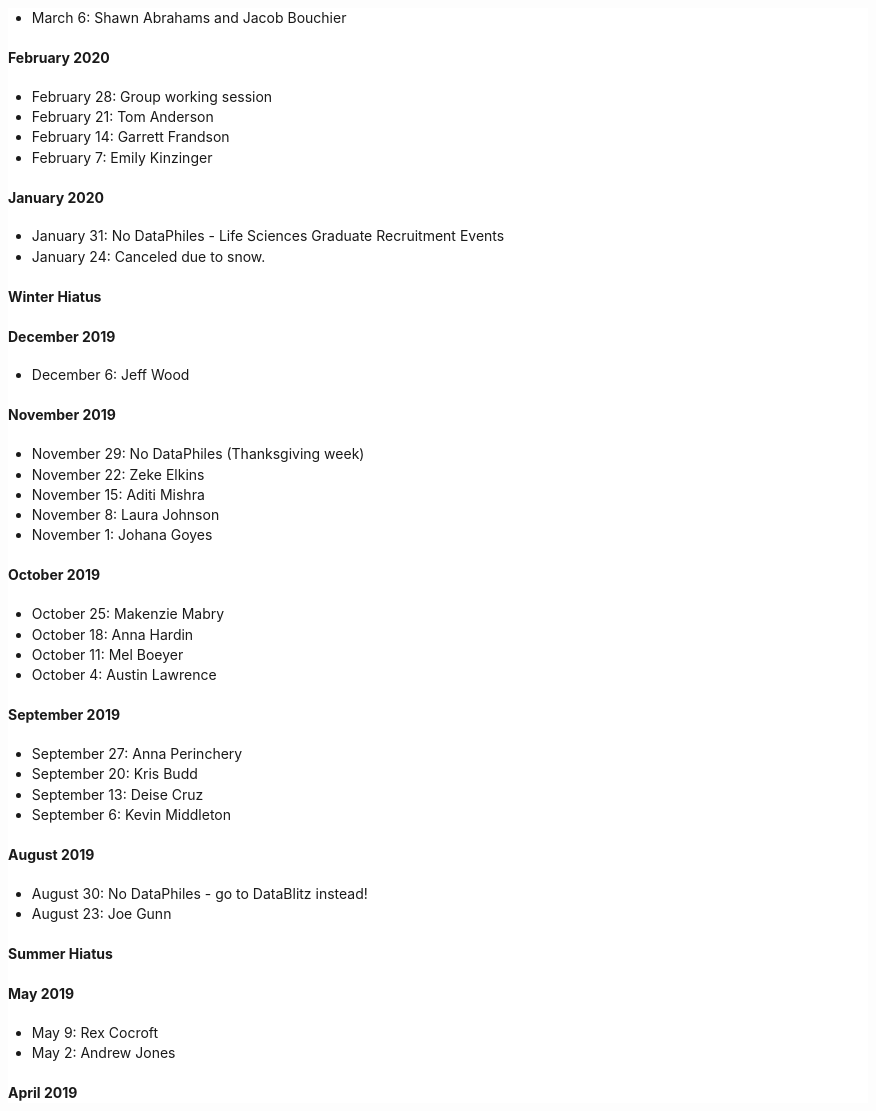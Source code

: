 - March 6: Shawn Abrahams and Jacob Bouchier


#### February 2020

- February 28: Group working session
- February 21: Tom Anderson
- February 14: Garrett Frandson
- February 7: Emily Kinzinger

#### January 2020

- January 31: No DataPhiles - Life Sciences Graduate Recruitment Events
- January 24: Canceled due to snow. 


#### Winter Hiatus 

#### December 2019

- December 6: Jeff Wood

#### November 2019

- November 29: No DataPhiles (Thanksgiving week)
- November 22: Zeke Elkins
- November 15: Aditi Mishra
- November 8: Laura Johnson
- November 1: Johana Goyes

#### October 2019

- October 25: Makenzie Mabry
- October 18: Anna Hardin
- October 11: Mel Boeyer
- October 4: Austin Lawrence

#### September 2019

- September 27: Anna Perinchery
- September 20: Kris Budd
- September 13: Deise Cruz
- September 6: Kevin Middleton

#### August 2019

- August 30: No DataPhiles - go to DataBlitz instead!
- August 23: Joe Gunn

#### Summer Hiatus

#### May 2019

- May 9: Rex Cocroft
- May 2: Andrew Jones

#### April 2019

